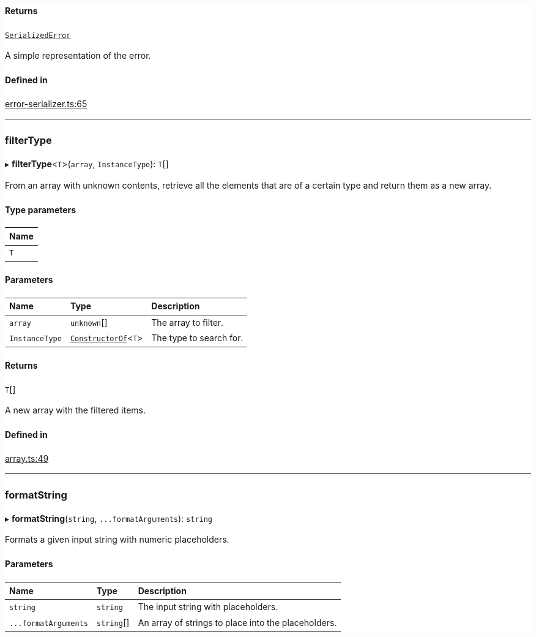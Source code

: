 #### Returns

[`SerializedError`](modules.md#serializederror)

A simple representation of the error.

#### Defined in

[error-serializer.ts:65](https://github.com/oliversalzburg/js-utils/blob/d0ad1f9/source/error-serializer.ts#L65)

---

### filterType

▸ **filterType**\<`T`\>(`array`, `InstanceType`): `T`[]

From an array with unknown contents, retrieve all the elements
that are of a certain type and return them as a new array.

#### Type parameters

| Name |
| :--- |
| `T`  |

#### Parameters

| Name           | Type                                               | Description             |
| :------------- | :------------------------------------------------- | :---------------------- |
| `array`        | `unknown`[]                                        | The array to filter.    |
| `InstanceType` | [`ConstructorOf`](modules.md#constructorof)\<`T`\> | The type to search for. |

#### Returns

`T`[]

A new array with the filtered items.

#### Defined in

[array.ts:49](https://github.com/oliversalzburg/js-utils/blob/d0ad1f9/source/array.ts#L49)

---

### formatString

▸ **formatString**(`string`, `...formatArguments`): `string`

Formats a given input string with numeric placeholders.

#### Parameters

| Name                 | Type       | Description                                         |
| :------------------- | :--------- | :-------------------------------------------------- |
| `string`             | `string`   | The input string with placeholders.                 |
| `...formatArguments` | `string`[] | An array of strings to place into the placeholders. |
